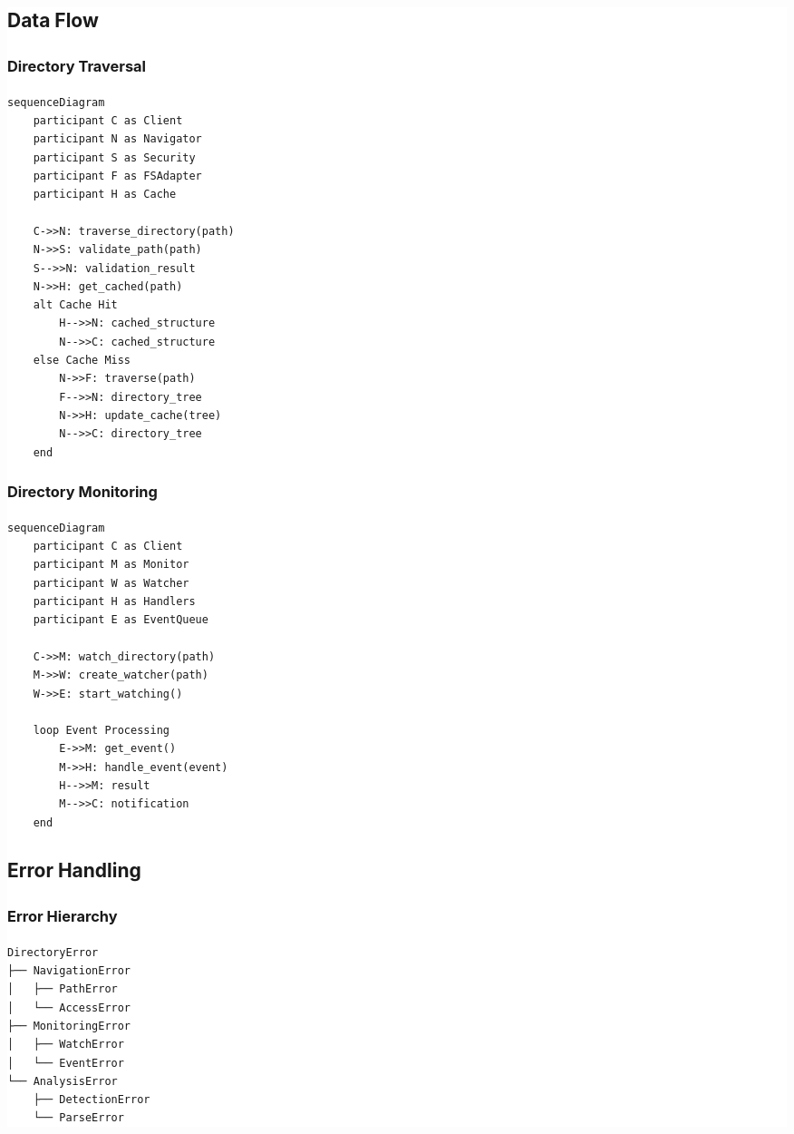 ## Data Flow

### Directory Traversal
```mermaid
sequenceDiagram
    participant C as Client
    participant N as Navigator
    participant S as Security
    participant F as FSAdapter
    participant H as Cache

    C->>N: traverse_directory(path)
    N->>S: validate_path(path)
    S-->>N: validation_result
    N->>H: get_cached(path)
    alt Cache Hit
        H-->>N: cached_structure
        N-->>C: cached_structure
    else Cache Miss
        N->>F: traverse(path)
        F-->>N: directory_tree
        N->>H: update_cache(tree)
        N-->>C: directory_tree
    end
```

### Directory Monitoring
```mermaid
sequenceDiagram
    participant C as Client
    participant M as Monitor
    participant W as Watcher
    participant H as Handlers
    participant E as EventQueue

    C->>M: watch_directory(path)
    M->>W: create_watcher(path)
    W->>E: start_watching()
    
    loop Event Processing
        E->>M: get_event()
        M->>H: handle_event(event)
        H-->>M: result
        M-->>C: notification
    end
```

## Error Handling

### Error Hierarchy
```
DirectoryError
├── NavigationError
│   ├── PathError
│   └── AccessError
├── MonitoringError
│   ├── WatchError
│   └── EventError
└── AnalysisError
    ├── DetectionError
    └── ParseError
```
